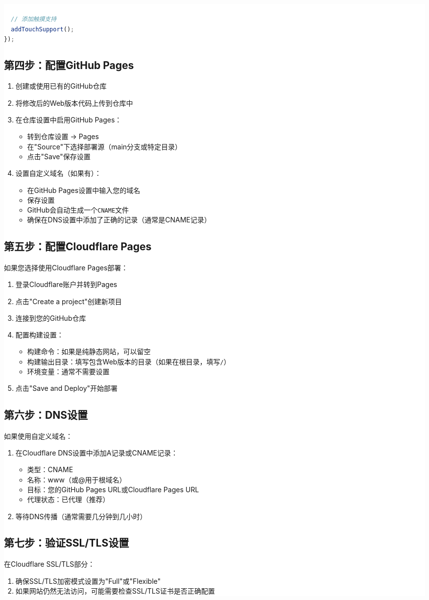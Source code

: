 ```javascript
  
  // 添加触摸支持
  addTouchSupport();
});
```

## 第四步：配置GitHub Pages

1. 创建或使用已有的GitHub仓库
2. 将修改后的Web版本代码上传到仓库中
3. 在仓库设置中启用GitHub Pages：
   - 转到仓库设置 -> Pages
   - 在"Source"下选择部署源（main分支或特定目录）
   - 点击"Save"保存设置

4. 设置自定义域名（如果有）：
   - 在GitHub Pages设置中输入您的域名
   - 保存设置
   - GitHub会自动生成一个`CNAME`文件
   - 确保在DNS设置中添加了正确的记录（通常是CNAME记录）

## 第五步：配置Cloudflare Pages

如果您选择使用Cloudflare Pages部署：

1. 登录Cloudflare账户并转到Pages
2. 点击"Create a project"创建新项目
3. 连接到您的GitHub仓库
4. 配置构建设置：
   - 构建命令：如果是纯静态网站，可以留空
   - 构建输出目录：填写包含Web版本的目录（如果在根目录，填写`/`）
   - 环境变量：通常不需要设置

5. 点击"Save and Deploy"开始部署

## 第六步：DNS设置

如果使用自定义域名：

1. 在Cloudflare DNS设置中添加A记录或CNAME记录：
   - 类型：CNAME
   - 名称：www（或@用于根域名）
   - 目标：您的GitHub Pages URL或Cloudflare Pages URL
   - 代理状态：已代理（推荐）

2. 等待DNS传播（通常需要几分钟到几小时）

## 第七步：验证SSL/TLS设置

在Cloudflare SSL/TLS部分：

1. 确保SSL/TLS加密模式设置为"Full"或"Flexible"
2. 如果网站仍然无法访问，可能需要检查SSL/TLS证书是否正确配置

